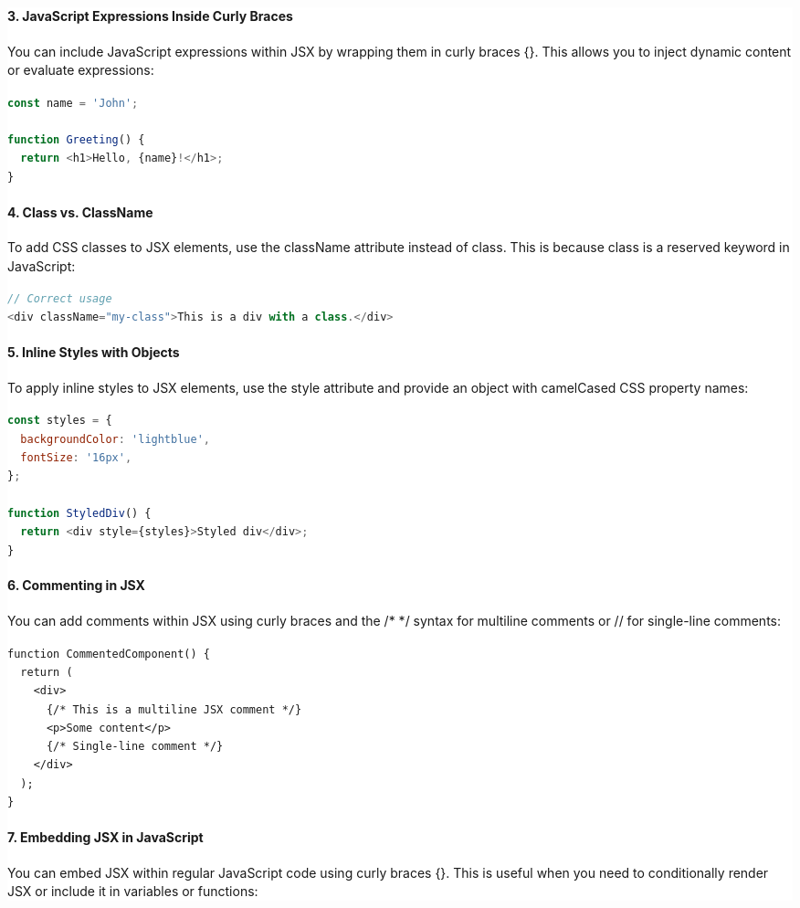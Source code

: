 #### 3. JavaScript Expressions Inside Curly Braces
You can include JavaScript expressions within JSX by wrapping them in curly braces {}. This allows you to inject dynamic content or evaluate expressions:

```js
const name = 'John';

function Greeting() {
  return <h1>Hello, {name}!</h1>;
}
```
#### 4. Class vs. ClassName
To add CSS classes to JSX elements, use the className attribute instead of class. This is because class is a reserved keyword in JavaScript:

```js
// Correct usage
<div className="my-class">This is a div with a class.</div>
```
#### 5. Inline Styles with Objects
To apply inline styles to JSX elements, use the style attribute and provide an object with camelCased CSS property names:

```js
const styles = {
  backgroundColor: 'lightblue',
  fontSize: '16px',
};

function StyledDiv() {
  return <div style={styles}>Styled div</div>;
}
```

#### 6. Commenting in JSX
You can add comments within JSX using curly braces and the /* */ syntax for multiline comments or // for single-line comments:

```
function CommentedComponent() {
  return (
    <div>
      {/* This is a multiline JSX comment */}
      <p>Some content</p>
      {/* Single-line comment */}
    </div>
  );
}
```
#### 7. Embedding JSX in JavaScript
You can embed JSX within regular JavaScript code using curly braces {}. This is useful when you need to conditionally render JSX or include it in variables or functions:
